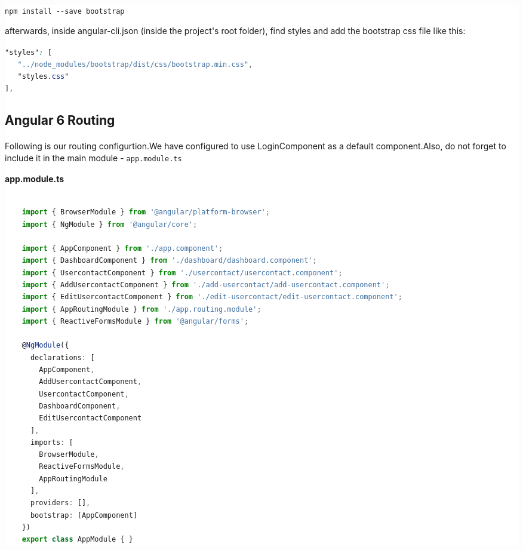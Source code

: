 ```npm install --save bootstrap```

afterwards, inside angular-cli.json (inside the project's root folder), find styles and add the bootstrap css file like this:

``` css
"styles": [
   "../node_modules/bootstrap/dist/css/bootstrap.min.css",
   "styles.css"
],
```

## Angular 6 Routing

Following is our routing configurtion.We have configured to use LoginComponent as a default component.Also, do not forget to include it in the main module - `app.module.ts`


**app.module.ts**
    
``` typescript 

    import { BrowserModule } from '@angular/platform-browser';
    import { NgModule } from '@angular/core';

    import { AppComponent } from './app.component';
    import { DashboardComponent } from './dashboard/dashboard.component';
    import { UsercontactComponent } from './usercontact/usercontact.component';
    import { AddUsercontactComponent } from './add-usercontact/add-usercontact.component';
    import { EditUsercontactComponent } from './edit-usercontact/edit-usercontact.component';
    import { AppRoutingModule } from './app.routing.module';
    import { ReactiveFormsModule } from '@angular/forms';

    @NgModule({
      declarations: [
        AppComponent,
        AddUsercontactComponent,
        UsercontactComponent,
        DashboardComponent,
        EditUsercontactComponent
      ],
      imports: [
        BrowserModule,
        ReactiveFormsModule,
        AppRoutingModule
      ],
      providers: [],
      bootstrap: [AppComponent]
    })
    export class AppModule { }

```    

